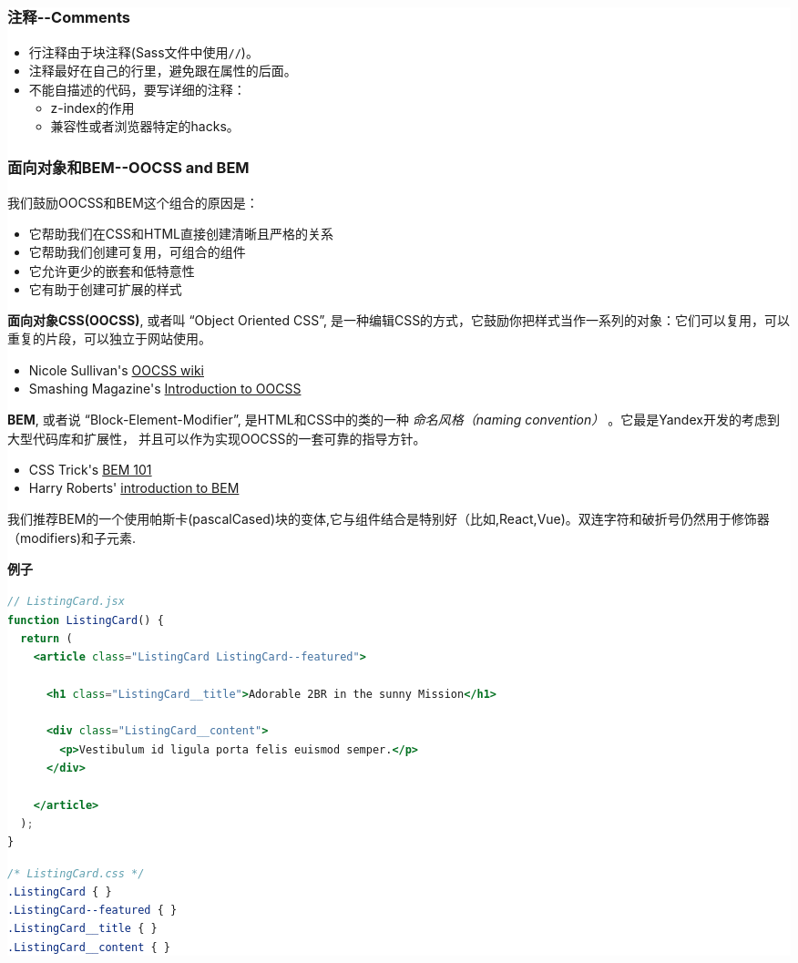 ### 注释--Comments

* 行注释由于块注释(Sass文件中使用`//`)。
* 注释最好在自己的行里，避免跟在属性的后面。
* 不能自描述的代码，要写详细的注释：
  - z-index的作用
  - 兼容性或者浏览器特定的hacks。

### 面向对象和BEM--OOCSS and BEM

我们鼓励OOCSS和BEM这个组合的原因是：

  * 它帮助我们在CSS和HTML直接创建清晰且严格的关系
  * 它帮助我们创建可复用，可组合的组件
  * 它允许更少的嵌套和低特意性
  * 它有助于创建可扩展的样式

**面向对象CSS(OOCSS)**, 或者叫 “Object Oriented CSS”, 是一种编辑CSS的方式，它鼓励你把样式当作一系列的对象：它们可以复用，可以重复的片段，可以独立于网站使用。

  * Nicole Sullivan's [OOCSS wiki](https://github.com/stubbornella/oocss/wiki)
  * Smashing Magazine's [Introduction to OOCSS](http://www.smashingmagazine.com/2011/12/12/an-introduction-to-object-oriented-css-oocss/)

**BEM**, 或者说 “Block-Element-Modifier”, 是HTML和CSS中的类的一种 _命名风格（naming convention）_ 。它最是Yandex开发的考虑到大型代码库和扩展性， 并且可以作为实现OOCSS的一套可靠的指导方针。

  * CSS Trick's [BEM 101](https://css-tricks.com/bem-101/)
  * Harry Roberts' [introduction to BEM](http://csswizardry.com/2013/01/mindbemding-getting-your-head-round-bem-syntax/)

我们推荐BEM的一个使用帕斯卡(pascalCased)块的变体,它与组件结合是特别好（比如,React,Vue)。双连字符和破折号仍然用于修饰器（modifiers)和子元素.

**例子**

```jsx
// ListingCard.jsx
function ListingCard() {
  return (
    <article class="ListingCard ListingCard--featured">

      <h1 class="ListingCard__title">Adorable 2BR in the sunny Mission</h1>

      <div class="ListingCard__content">
        <p>Vestibulum id ligula porta felis euismod semper.</p>
      </div>

    </article>
  );
}
```

```css
/* ListingCard.css */
.ListingCard { }
.ListingCard--featured { }
.ListingCard__title { }
.ListingCard__content { }
```
